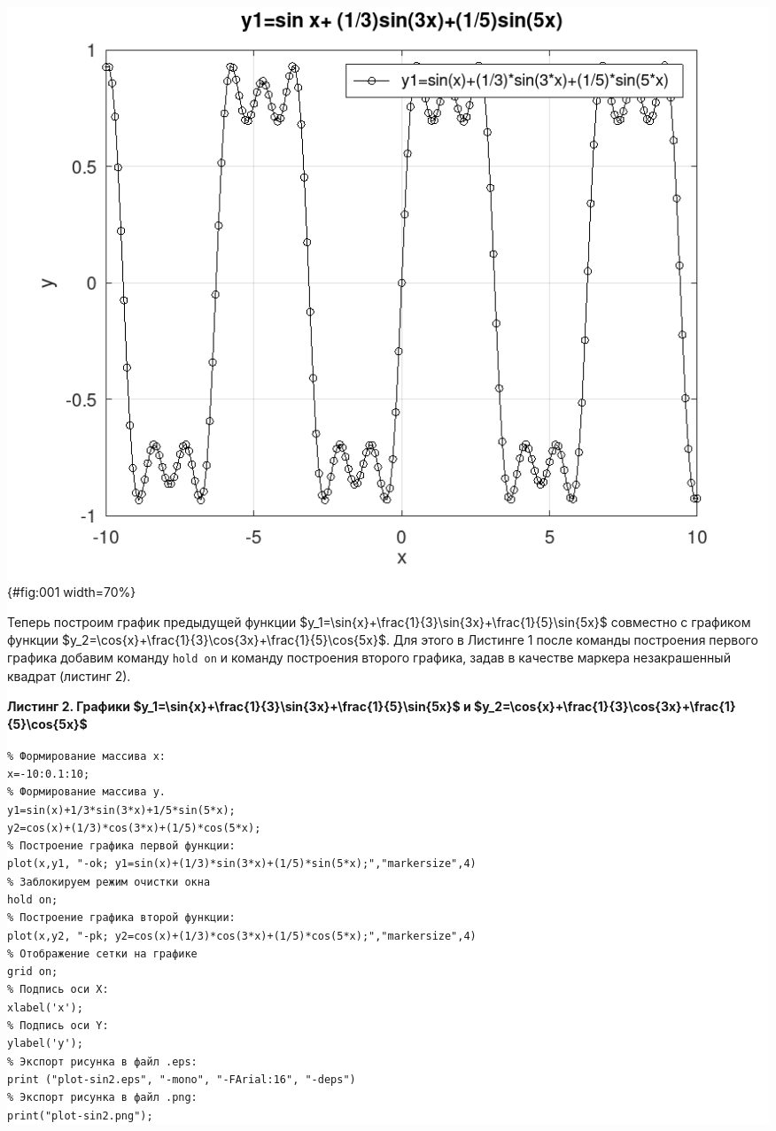 ![График $y_1=\sin{x}+\frac{1}{3}\sin{3x}+\frac{1}{5}\sin{5x}$](image/plot-sin.png){#fig:001 width=70%}

Теперь построим график предыдущей функции  $y_1=\sin{x}+\frac{1}{3}\sin{3x}+\frac{1}{5}\sin{5x}$ совместно с графиком функции  $y_2=\cos{x}+\frac{1}{3}\cos{3x}+\frac{1}{5}\cos{5x}$. Для этого в Листинге 1 после команды построения первого графика добавим команду `hold on` и команду построения второго графика, задав в качестве маркера незакрашенный квадрат (листинг 2).

**Листинг 2. Графики $y_1=\sin{x}+\frac{1}{3}\sin{3x}+\frac{1}{5}\sin{5x}$ и $y_2=\cos{x}+\frac{1}{3}\cos{3x}+\frac{1}{5}\cos{5x}$**

```
% Формирование массива x:
x=-10:0.1:10;
% Формирование массива y.
y1=sin(x)+1/3*sin(3*x)+1/5*sin(5*x);
y2=cos(x)+(1/3)*cos(3*x)+(1/5)*cos(5*x);
% Построение графика первой функции:
plot(x,y1, "-ok; y1=sin(x)+(1/3)*sin(3*x)+(1/5)*sin(5*x);","markersize",4)
% Заблокируем режим очистки окна
hold on;
% Построение графика второй функции:
plot(x,y2, "-pk; y2=cos(x)+(1/3)*cos(3*x)+(1/5)*cos(5*x);","markersize",4)
% Отображение сетки на графике
grid on;
% Подпись оси X:
xlabel('x');
% Подпись оси Y:
ylabel('y');
% Экспорт рисунка в файл .eps:
print ("plot-sin2.eps", "-mono", "-FArial:16", "-deps")
% Экспорт рисунка в файл .png:
print("plot-sin2.png");
```